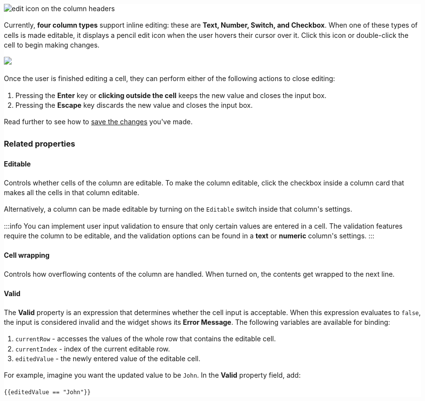 
<img src="/img/Edit_icon_on_column_header.png" alt="edit icon on the column headers" width="300"/>

Currently, **four column types** support inline editing: these  are **Text, Number, Switch, and Checkbox**. When one of these types of cells is made editable, it displays a pencil edit icon when the user hovers their cursor over it. Click this icon or double-click the cell to begin making changes.

![](</img/Screen_Recording_2022-09-30_at_12_21_13_PM_AdobeExpress.gif>)

Once the user is finished editing a cell, they can perform either of the following actions to close editing:

1. Pressing the **Enter** key or **clicking outside the cell** keeps the new value and closes the input box.
2. Pressing the **Escape** key discards the new value and closes the input box.

Read further to see how to [save the changes](#saving-changes) you've made.

### Related properties

#### Editable

Controls whether cells of the column are editable. To make the column editable, click the checkbox inside a column card that makes all the cells in that column editable.

Alternatively, a column can be made editable by turning on the `Editable` switch inside that column's settings.

<VideoEmbed host="youtube" videoId="BW5cVp0GfLE" title="Making column editable" caption="Making column editable"/>

:::info
You can implement user input validation to ensure that only certain values are entered in a cell. The validation features require the column to be editable, and the validation options can be found in a **text** or **numeric** column's settings.
:::

#### Cell wrapping

Controls how overflowing contents of the column are handled. When turned on, the contents get wrapped to the next line.

#### Valid

The **Valid** property is an expression that determines whether the cell input is acceptable. When this expression evaluates to `false`, the input is considered invalid and the widget shows its **Error Message**. The following variables are available for binding:

1. `currentRow` - accesses the values of the whole row that contains the editable cell.
2. `currentIndex` - index of the current editable row.
3. `editedValue` - the newly entered value of the editable cell.

For example, imagine you want the updated value to be `John`. In the **Valid** property field, add:

```
{{editedValue == "John"}}
```

